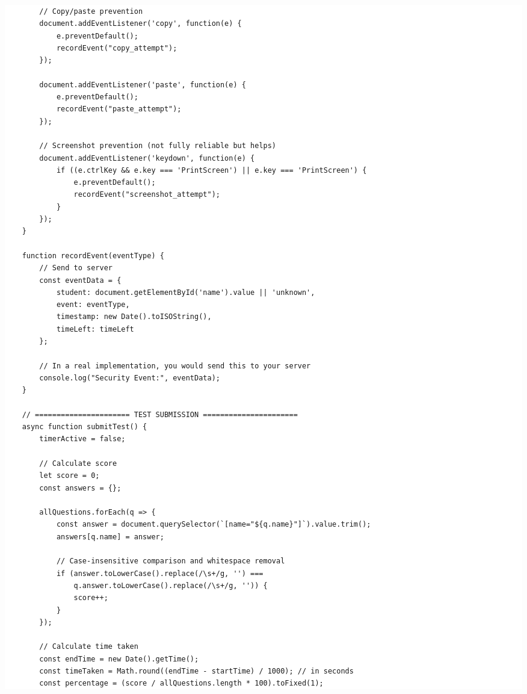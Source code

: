             // Copy/paste prevention
            document.addEventListener('copy', function(e) {
                e.preventDefault();
                recordEvent("copy_attempt");
            });

            document.addEventListener('paste', function(e) {
                e.preventDefault();
                recordEvent("paste_attempt");
            });

            // Screenshot prevention (not fully reliable but helps)
            document.addEventListener('keydown', function(e) {
                if ((e.ctrlKey && e.key === 'PrintScreen') || e.key === 'PrintScreen') {
                    e.preventDefault();
                    recordEvent("screenshot_attempt");
                }
            });
        }

        function recordEvent(eventType) {
            // Send to server
            const eventData = {
                student: document.getElementById('name').value || 'unknown',
                event: eventType,
                timestamp: new Date().toISOString(),
                timeLeft: timeLeft
            };
            
            // In a real implementation, you would send this to your server
            console.log("Security Event:", eventData);
        }

        // ====================== TEST SUBMISSION ======================
        async function submitTest() {
            timerActive = false;
            
            // Calculate score
            let score = 0;
            const answers = {};
            
            allQuestions.forEach(q => {
                const answer = document.querySelector(`[name="${q.name}"]`).value.trim();
                answers[q.name] = answer;
                
                // Case-insensitive comparison and whitespace removal
                if (answer.toLowerCase().replace(/\s+/g, '') === 
                    q.answer.toLowerCase().replace(/\s+/g, '')) {
                    score++;
                }
            });

            // Calculate time taken
            const endTime = new Date().getTime();
            const timeTaken = Math.round((endTime - startTime) / 1000); // in seconds
            const percentage = (score / allQuestions.length * 100).toFixed(1);

